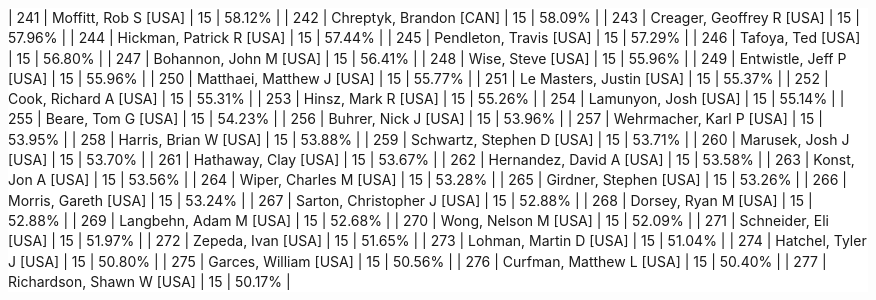 |  241  | Moffitt, Rob S [USA] |  15 |  58.12% |
|  242  | Chreptyk, Brandon [CAN] |  15 |  58.09% |
|  243  | Creager, Geoffrey R [USA] |  15 |  57.96% |
|  244  | Hickman, Patrick R [USA] |  15 |  57.44% |
|  245  | Pendleton, Travis [USA] |  15 |  57.29% |
|  246  | Tafoya, Ted [USA] |  15 |  56.80% |
|  247  | Bohannon, John M [USA] |  15 |  56.41% |
|  248  | Wise, Steve [USA] |  15 |  55.96% |
|  249  | Entwistle, Jeff P [USA] |  15 |  55.96% |
|  250  | Matthaei, Matthew J [USA] |  15 |  55.77% |
|  251  | Le Masters, Justin [USA] |  15 |  55.37% |
|  252  | Cook, Richard A [USA] |  15 |  55.31% |
|  253  | Hinsz, Mark R [USA] |  15 |  55.26% |
|  254  | Lamunyon, Josh [USA] |  15 |  55.14% |
|  255  | Beare, Tom G [USA] |  15 |  54.23% |
|  256  | Buhrer, Nick J [USA] |  15 |  53.96% |
|  257  | Wehrmacher, Karl P [USA] |  15 |  53.95% |
|  258  | Harris, Brian W [USA] |  15 |  53.88% |
|  259  | Schwartz, Stephen D [USA] |  15 |  53.71% |
|  260  | Marusek, Josh J [USA] |  15 |  53.70% |
|  261  | Hathaway, Clay [USA] |  15 |  53.67% |
|  262  | Hernandez, David A [USA] |  15 |  53.58% |
|  263  | Konst, Jon A [USA] |  15 |  53.56% |
|  264  | Wiper, Charles M [USA] |  15 |  53.28% |
|  265  | Girdner, Stephen [USA] |  15 |  53.26% |
|  266  | Morris, Gareth [USA] |  15 |  53.24% |
|  267  | Sarton, Christopher J [USA] |  15 |  52.88% |
|  268  | Dorsey, Ryan M [USA] |  15 |  52.88% |
|  269  | Langbehn, Adam M [USA] |  15 |  52.68% |
|  270  | Wong, Nelson M [USA] |  15 |  52.09% |
|  271  | Schneider, Eli [USA] |  15 |  51.97% |
|  272  | Zepeda, Ivan [USA] |  15 |  51.65% |
|  273  | Lohman, Martin D [USA] |  15 |  51.04% |
|  274  | Hatchel, Tyler J [USA] |  15 |  50.80% |
|  275  | Garces, William [USA] |  15 |  50.56% |
|  276  | Curfman, Matthew L [USA] |  15 |  50.40% |
|  277  | Richardson, Shawn W [USA] |  15 |  50.17% |